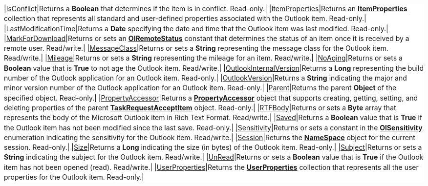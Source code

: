 |[IsConflict](e6e362d2-18c4-ca68-8c8f-fbd11482e597.md)|Returns a  **Boolean** that determines if the item is in conflict. Read-only.|
|[ItemProperties](7a872f9c-2d7e-5e02-7bdd-d46695484473.md)|Returns an  **[ItemProperties](34a110ed-6617-72da-1e98-a9773c705b40.md)** collection that represents all standard and user-defined properties associated with the Outlook item. Read-only.|
|[LastModificationTime](5e575bce-1c1a-27f0-94dc-586a7c902dce.md)|Returns a  **Date** specifying the date and time that the Outlook item was last modified. Read-only.|
|[MarkForDownload](f2dd7f89-5683-f8e1-b4b3-f49b29ec3534.md)|Returns or sets an  **[OlRemoteStatus](2df0404c-26c9-87d4-6916-d75aff8e3fbc.md)** constant that determines the status of an item once it is received by a remote user. Read/write.|
|[MessageClass](817ffe01-109d-5121-96c9-d4738b1dfd91.md)|Returns or sets a  **String** representing the message class for the Outlook item. Read/write.|
|[Mileage](3c3c2934-5c68-c3bf-2fc8-3045ebb3da32.md)|Returns or sets a  **String** representing the mileage for an item. Read/write.|
|[NoAging](a1f3e861-0838-93cb-01a7-6f68e293f33f.md)|Returns or sets a  **Boolean** value that is **True** to not age the Outlook item. Read/write.|
|[OutlookInternalVersion](78e9e3dc-a9e9-23ca-a234-ee7b24375dae.md)|Returns a  **Long** representing the build number of the Outlook application for an Outlook item. Read-only.|
|[OutlookVersion](52c2e829-7370-bade-a708-edd889eb24d9.md)|Returns a  **String** indicating the major and minor version number of the Outlook application for an Outlook item. Read-only.|
|[Parent](0b7ea6e4-d49f-c35f-b515-24bbd014771a.md)|Returns the parent  **Object** of the specified object. Read-only.|
|[PropertyAccessor](23a81919-bd59-1dc7-e743-e64186387646.md)|Returns a  **[PropertyAccessor](2fc91e13-703c-3ec9-9066-ffee7144306c.md)** object that supports creating, getting, setting, and deleting properties of the parent **[TaskRequestAcceptItem](a2905f72-0a67-b07d-7f85-84fe4de17c25.md)** object. Read-only.|
|[RTFBody](0fb15595-c166-d12b-21cb-a9dc89b41120.md)|Returns or sets a  **Byte** array that represents the body of the Microsoft Outlook item in Rich Text Format. Read/write.|
|[Saved](cfe15492-605d-aa44-e4ea-82d2a5a38bc0.md)|Returns a  **Boolean** value that is **True** if the Outlook item has not been modified since the last save. Read-only.|
|[Sensitivity](785d6d90-2b4d-f0fb-3452-14475490e5e2.md)|Returns or sets a constant in the  **[OlSensitivity](611d23ca-40ee-17e9-2560-99c5508f6e29.md)** enumeration indicating the sensitivity for the Outlook item. Read/write.|
|[Session](5b50756f-1b1c-06d3-f3ee-24e71a66d01b.md)|Returns the  **[NameSpace](f0dcaa19-07f5-5d42-a3bf-2e42b7885644.md)** object for the current session. Read-only.|
|[Size](84a6b5dd-bab6-e5e0-74e4-27c76999ec12.md)|Returns a  **Long** indicating the size (in bytes) of the Outlook item. Read-only.|
|[Subject](66ef971e-bd8b-2d8b-1550-e459302440b6.md)|Returns or sets a  **String** indicating the subject for the Outlook item. Read/write.|
|[UnRead](a2e71469-eb4c-9ae7-cab2-8c027d527b50.md)|Returns or sets a  **Boolean** value that is **True** if the Outlook item has not been opened (read). Read/write.|
|[UserProperties](477c6630-9456-878a-4388-6f48dca3ff0b.md)|Returns the  **[UserProperties](20b49c86-d74f-9bda-382c-559af278c148.md)** collection that represents all the user properties for the Outlook item. Read-only.|
